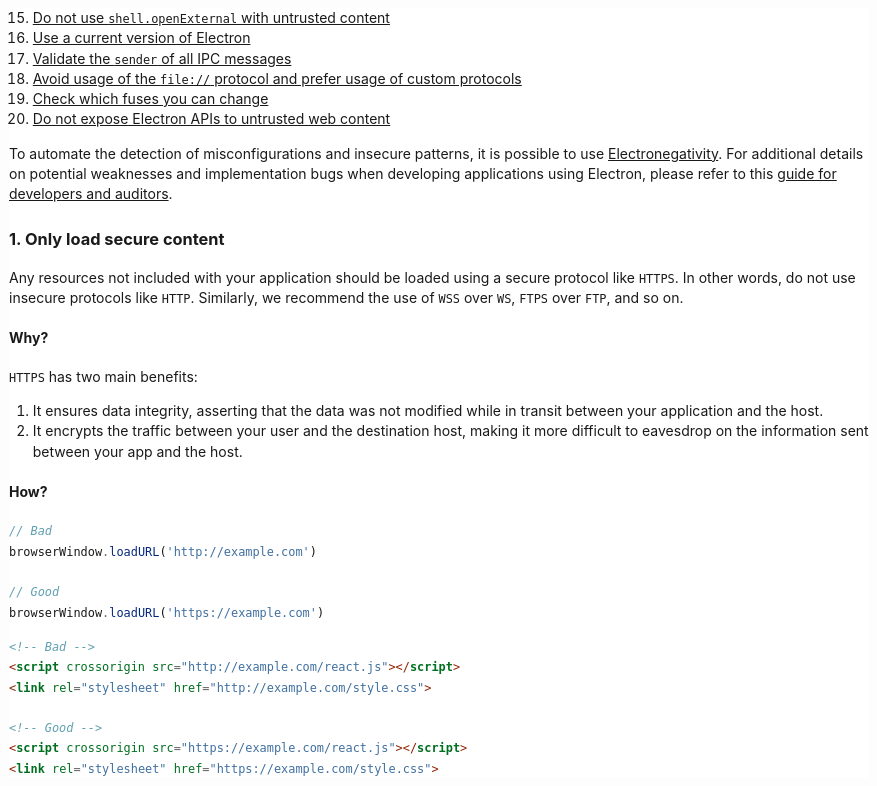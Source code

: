 15. [Do not use `shell.openExternal` with untrusted content](#15-do-not-use-shellopenexternal-with-untrusted-content)
16. [Use a current version of Electron](#16-use-a-current-version-of-electron)
17. [Validate the `sender` of all IPC messages](#17-validate-the-sender-of-all-ipc-messages)
18. [Avoid usage of the `file://` protocol and prefer usage of custom protocols](#18-avoid-usage-of-the-file-protocol-and-prefer-usage-of-custom-protocols)
19. [Check which fuses you can change](#19-check-which-fuses-you-can-change)
20. [Do not expose Electron APIs to untrusted web content](#20-do-not-expose-electron-apis-to-untrusted-web-content)

To automate the detection of misconfigurations and insecure patterns, it is
possible to use
[Electronegativity](https://github.com/doyensec/electronegativity). For
additional details on potential weaknesses and implementation bugs when
developing applications using Electron, please refer to this
[guide for developers and auditors](https://doyensec.com/resources/us-17-Carettoni-Electronegativity-A-Study-Of-Electron-Security-wp.pdf).

### 1. Only load secure content

Any resources not included with your application should be loaded using a
secure protocol like `HTTPS`. In other words, do not use insecure protocols
like `HTTP`. Similarly, we recommend the use of `WSS` over `WS`, `FTPS` over
`FTP`, and so on.

#### Why?

`HTTPS` has two main benefits:

1. It ensures data integrity, asserting that the data was not modified while in
   transit between your application and the host.
1. It encrypts the traffic between your user and the destination host, making it
   more difficult to eavesdrop on the information sent between your app and
   the host.

#### How?

```js title='main.js (Main Process)' @ts-type={browserWindow:Electron.BrowserWindow}
// Bad
browserWindow.loadURL('http://example.com')

// Good
browserWindow.loadURL('https://example.com')
```

```html title='index.html (Renderer Process)'
<!-- Bad -->
<script crossorigin src="http://example.com/react.js"></script>
<link rel="stylesheet" href="http://example.com/style.css">

<!-- Good -->
<script crossorigin src="https://example.com/react.js"></script>
<link rel="stylesheet" href="https://example.com/style.css">
```
